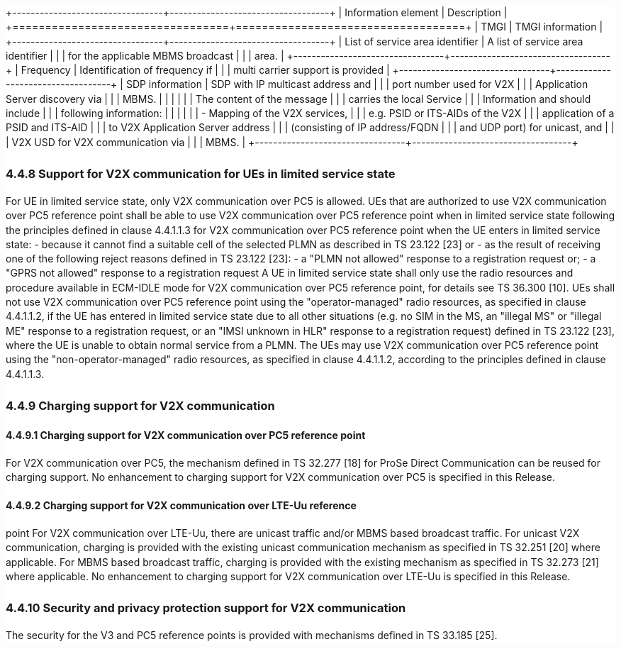 +---------------------------------+-----------------------------------+ | Information element | Description | +=================================+===================================+ | TMGI | TMGI information | +---------------------------------+-----------------------------------+ | List of service area identifier | A list of service area identifier | | | for the applicable MBMS broadcast | | | area. | +---------------------------------+-----------------------------------+ | Frequency | Identification of frequency if | | | multi carrier support is provided | +---------------------------------+-----------------------------------+ | SDP information | SDP with IP multicast address and | | | port number used for V2X | | | Application Server discovery via | | | MBMS. | | | | | | The content of the message | | | carries the local Service | | | Information and should include | | | following information: | | | | | | - Mapping of the V2X services, | | | e.g. PSID or ITS-AIDs of the V2X | | | application of a PSID and ITS-AID | | | to V2X Application Server address | | | (consisting of IP address/FQDN | | | and UDP port) for unicast, and | | | V2X USD for V2X communication via | | | MBMS. | +---------------------------------+-----------------------------------+
### 4.4.8 Support for V2X communication for UEs in limited service state
For UE in limited service state, only V2X communication over PC5 is allowed.
UEs that are authorized to use V2X communication over PC5 reference point
shall be able to use V2X communication over PC5 reference point when in
limited service state following the principles defined in clause 4.4.1.1.3 for
V2X communication over PC5 reference point when the UE enters in limited
service state:
\- because it cannot find a suitable cell of the selected PLMN as described in
TS 23.122 [23] or
\- as the result of receiving one of the following reject reasons defined in
TS 23.122 [23]:
\- a \"PLMN not allowed\" response to a registration request or;
\- a \"GPRS not allowed\" response to a registration request
A UE in limited service state shall only use the radio resources and procedure
available in ECM-IDLE mode for V2X communication over PC5 reference point, for
details see TS 36.300 [10].
UEs shall not use V2X communication over PC5 reference point using the
\"operator-managed\" radio resources, as specified in clause 4.4.1.1.2, if the
UE has entered in limited service state due to all other situations (e.g. no
SIM in the MS, an \"illegal MS\" or \"illegal ME\" response to a registration
request, or an \"IMSI unknown in HLR\" response to a registration request)
defined in TS 23.122 [23], where the UE is unable to obtain normal service
from a PLMN. The UEs may use V2X communication over PC5 reference point using
the \"non-operator-managed\" radio resources, as specified in clause
4.4.1.1.2, according to the principles defined in clause 4.4.1.1.3.
### 4.4.9 Charging support for V2X communication
#### 4.4.9.1 Charging support for V2X communication over PC5 reference point
For V2X communication over PC5, the mechanism defined in TS 32.277 [18] for
ProSe Direct Communication can be reused for charging support. No enhancement
to charging support for V2X communication over PC5 is specified in this
Release.
#### 4.4.9.2 Charging support for V2X communication over LTE-Uu reference
point
For V2X communication over LTE-Uu, there are unicast traffic and/or MBMS based
broadcast traffic.
For unicast V2X communication, charging is provided with the existing unicast
communication mechanism as specified in TS 32.251 [20] where applicable.
For MBMS based broadcast traffic, charging is provided with the existing
mechanism as specified in TS 32.273 [21] where applicable.
No enhancement to charging support for V2X communication over LTE-Uu is
specified in this Release.
### 4.4.10 Security and privacy protection support for V2X communication
The security for the V3 and PC5 reference points is provided with mechanisms
defined in TS 33.185 [25].